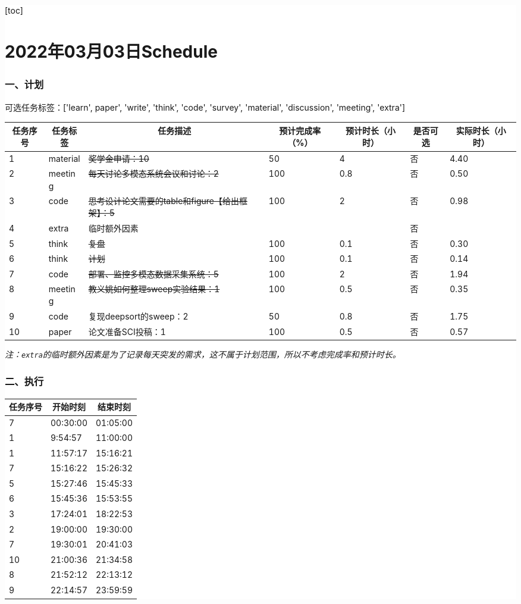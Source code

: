 [toc]

# 2022年03月03日Schedule

### 一、计划

可选任务标签：['learn', paper', 'write', 'think', 'code', 'survey', 'material', 'discussion', 'meeting', 'extra']

| 任务序号 | 任务标签 | 任务描述                                       | 预计完成率（%） | 预计时长（小时） | 是否可选 | 实际时长（小时） |
| -------- | -------- | ---------------------------------------------- | --------------- | ---------------- | -------- | ---------------- |
|1|material|~~奖学金申请：10~~|50|4|否|4.40|
|2|meeting|~~每天讨论多模态系统会议和讨论：2~~|100|0.8|否|0.50|
|3|code|~~思考设计论文需要的table和figure【给出框架】：5~~|100|2|否|0.98|
|4|extra|临时额外因素|||否||
|5|think|~~复盘~~|100|0.1|否|0.30|
|6|think|~~计划~~|100|0.1|否|0.14|
|7|code|~~部署、监控多模态数据采集系统：5~~|100|2|否|1.94|
|8|meeting|~~教义姚如何整理sweep实验结果：1~~|100|0.5|否|0.35|
|9|code|复现deepsort的sweep：2|50|0.8|否|1.75|
|10|paper|论文准备SCI投稿：1|100|0.5|否|0.57|

*注：`extra`的临时额外因素是为了记录每天突发的需求，这不属于计划范围，所以不考虑完成率和预计时长。*

### 二、执行

| 任务序号 | 开始时刻 | 结束时刻 |
| -------- | -------- | -------- |
| 7        | 00:30:00 | 01:05:00 |
| 1        | 9:54:57  | 11:00:00 |
| 1        | 11:57:17 | 15:16:21 |
| 7        | 15:16:22 | 15:26:32 |
| 5        | 15:27:46 | 15:45:33 |
| 6        | 15:45:36 | 15:53:55 |
| 3        | 17:24:01 | 18:22:53 |
| 2        | 19:00:00 | 19:30:00 |
| 7        | 19:30:01 | 20:41:03 |
| 10       | 21:00:36 | 21:34:58 |
| 8        | 21:52:12 | 22:13:12 |
| 9        | 22:14:57 | 23:59:59 |
